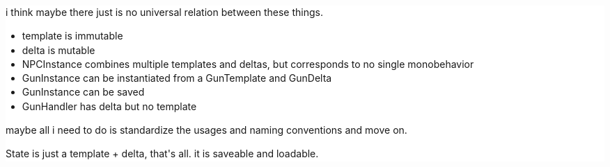 i think maybe there just is no universal relation between these things.
* template is immutable
* delta is mutable
* NPCInstance combines multiple templates and deltas, but corresponds to no single monobehavior
* GunInstance can be instantiated from a GunTemplate and GunDelta
* GunInstance can be saved
* GunHandler has delta but no template

maybe all i need to do is standardize the usages and naming conventions and move on.

State is just a template + delta, that's all.
it is saveable and loadable.



